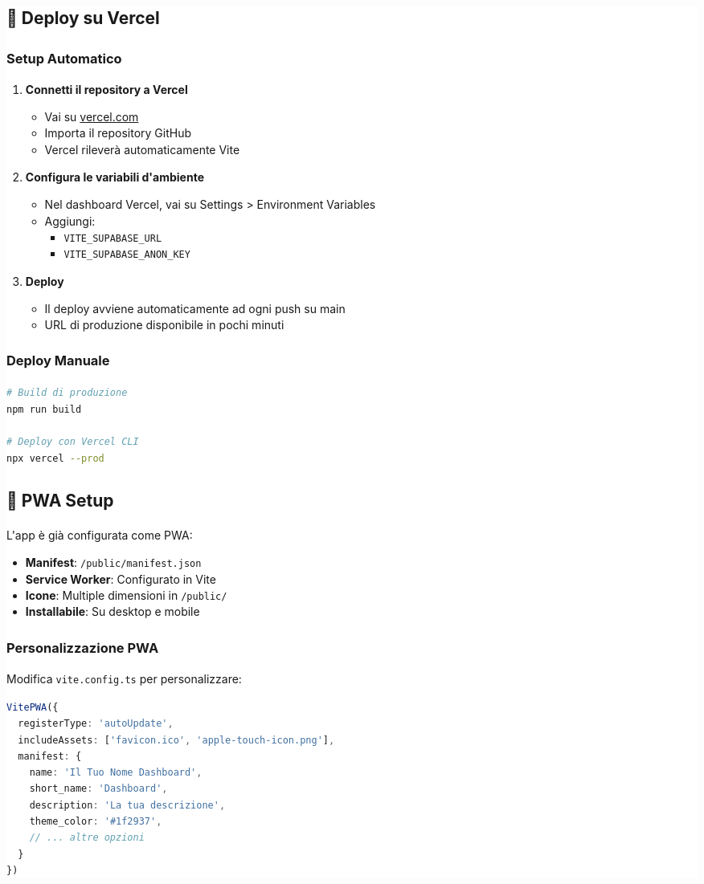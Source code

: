 ## 🚀 Deploy su Vercel

### Setup Automatico

1. **Connetti il repository a Vercel**
   - Vai su [vercel.com](https://vercel.com)
   - Importa il repository GitHub
   - Vercel rileverà automaticamente Vite

2. **Configura le variabili d'ambiente**
   - Nel dashboard Vercel, vai su Settings > Environment Variables
   - Aggiungi:
     - `VITE_SUPABASE_URL`
     - `VITE_SUPABASE_ANON_KEY`

3. **Deploy**
   - Il deploy avviene automaticamente ad ogni push su main
   - URL di produzione disponibile in pochi minuti

### Deploy Manuale

```bash
# Build di produzione
npm run build

# Deploy con Vercel CLI
npx vercel --prod
```

## 📱 PWA Setup

L'app è già configurata come PWA:

- **Manifest**: `/public/manifest.json`
- **Service Worker**: Configurato in Vite
- **Icone**: Multiple dimensioni in `/public/`
- **Installabile**: Su desktop e mobile

### Personalizzazione PWA

Modifica `vite.config.ts` per personalizzare:

```typescript
VitePWA({
  registerType: 'autoUpdate',
  includeAssets: ['favicon.ico', 'apple-touch-icon.png'],
  manifest: {
    name: 'Il Tuo Nome Dashboard',
    short_name: 'Dashboard',
    description: 'La tua descrizione',
    theme_color: '#1f2937',
    // ... altre opzioni
  }
})
```
